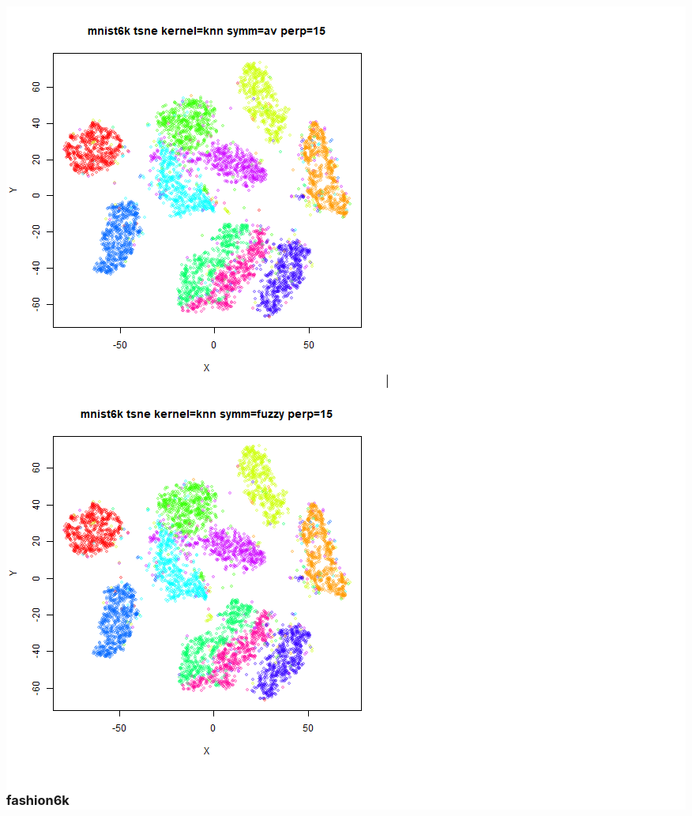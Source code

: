 ![mnist6k tsne-knn15](../img/umaptsne/mnist6k_tsne-knn15.png)|![mnist6k tsne-knnf15](../img/umaptsne/mnist6k_tsne-knnf15.png)

### fashion6k
